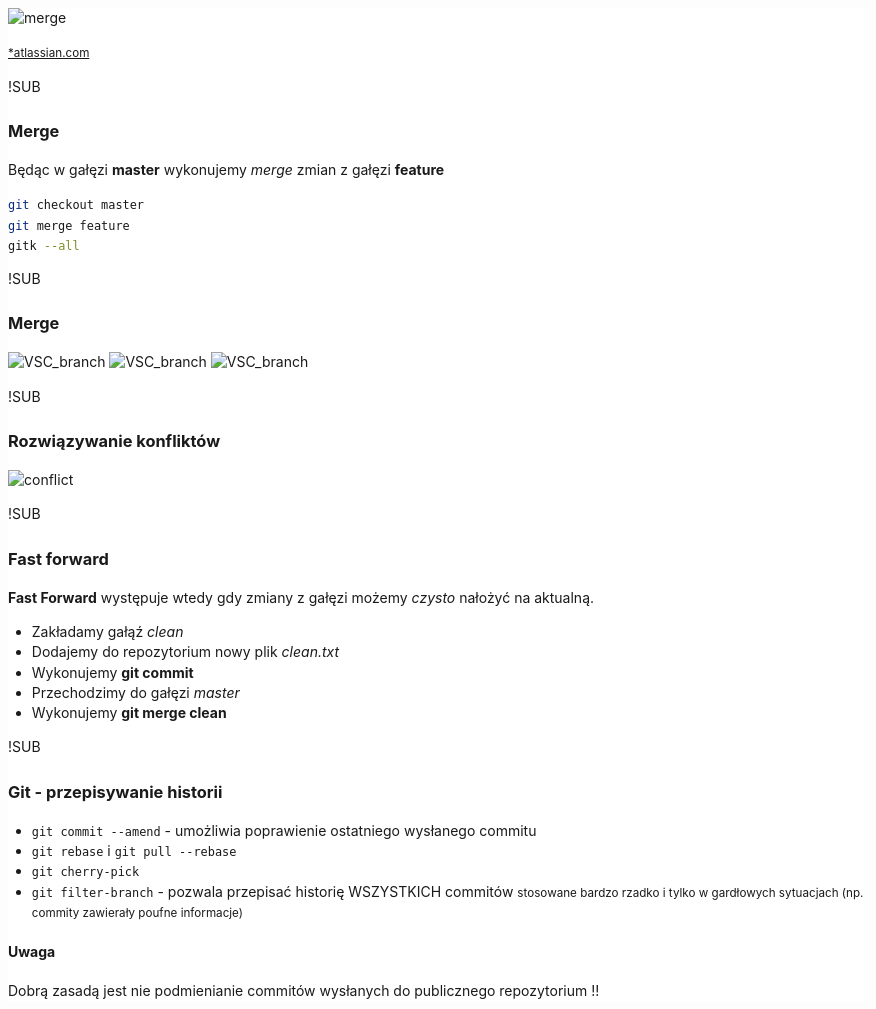 ![merge](images/merge_rebase02.svg)

<small>[*atlassian.com](https://www.atlassian.com/git/tutorials)</small>

!SUB
### Merge


Będąc w gałęzi **master** wykonujemy *merge* zmian z gałęzi **feature**

```bash
git checkout master
git merge feature
gitk --all
```

!SUB
### Merge

![VSC_branch](images/vscode-merge1.png)
![VSC_branch](images/vscode-merge2.png)
![VSC_branch](images/vscode-merge3.png)

!SUB
### Rozwiązywanie konfliktów

![conflict](images/vscode-conflict.png)

!SUB
### Fast forward


**Fast Forward** występuje wtedy gdy zmiany z gałęzi możemy *czysto* nałożyć na aktualną.

- Zakładamy gałąź *clean*
- Dodajemy do repozytorium nowy plik *clean.txt*
- Wykonujemy **git commit**
- Przechodzimy do gałęzi *master*
- Wykonujemy **git merge clean**

!SUB
### Git - przepisywanie historii


* `git commit --amend` - umożliwia poprawienie ostatniego wysłanego commitu
* `git rebase` i `git pull --rebase`
* `git cherry-pick`
* `git filter-branch` - pozwala przepisać historię WSZYSTKICH commitów
 <small>stosowane bardzo rzadko i tylko w gardłowych sytuacjach (np. commity zawierały poufne informacje)</small>

#### Uwaga
Dobrą zasadą jest nie podmienianie commitów wysłanych do publicznego repozytorium !!

